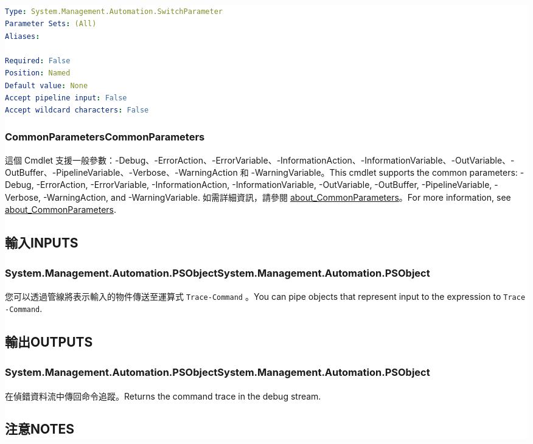 ```yaml
Type: System.Management.Automation.SwitchParameter
Parameter Sets: (All)
Aliases:

Required: False
Position: Named
Default value: None
Accept pipeline input: False
Accept wildcard characters: False
```

### <span data-ttu-id="af8e3-202">CommonParameters</span><span class="sxs-lookup"><span data-stu-id="af8e3-202">CommonParameters</span></span>

<span data-ttu-id="af8e3-203">這個 Cmdlet 支援一般參數：-Debug、-ErrorAction、-ErrorVariable、-InformationAction、-InformationVariable、-OutVariable、-OutBuffer、-PipelineVariable、-Verbose、-WarningAction 和 -WarningVariable。</span><span class="sxs-lookup"><span data-stu-id="af8e3-203">This cmdlet supports the common parameters: -Debug, -ErrorAction, -ErrorVariable, -InformationAction, -InformationVariable, -OutVariable, -OutBuffer, -PipelineVariable, -Verbose, -WarningAction, and -WarningVariable.</span></span> <span data-ttu-id="af8e3-204">如需詳細資訊，請參閱 [about_CommonParameters](https://go.microsoft.com/fwlink/?LinkID=113216)。</span><span class="sxs-lookup"><span data-stu-id="af8e3-204">For more information, see [about_CommonParameters](https://go.microsoft.com/fwlink/?LinkID=113216).</span></span>

## <span data-ttu-id="af8e3-205">輸入</span><span class="sxs-lookup"><span data-stu-id="af8e3-205">INPUTS</span></span>

### <span data-ttu-id="af8e3-206">System.Management.Automation.PSObject</span><span class="sxs-lookup"><span data-stu-id="af8e3-206">System.Management.Automation.PSObject</span></span>

<span data-ttu-id="af8e3-207">您可以透過管線將表示輸入的物件傳送至運算式 `Trace-Command` 。</span><span class="sxs-lookup"><span data-stu-id="af8e3-207">You can pipe objects that represent input to the expression to `Trace-Command`.</span></span>

## <span data-ttu-id="af8e3-208">輸出</span><span class="sxs-lookup"><span data-stu-id="af8e3-208">OUTPUTS</span></span>

### <span data-ttu-id="af8e3-209">System.Management.Automation.PSObject</span><span class="sxs-lookup"><span data-stu-id="af8e3-209">System.Management.Automation.PSObject</span></span>

<span data-ttu-id="af8e3-210">在偵錯資料流中傳回命令追蹤。</span><span class="sxs-lookup"><span data-stu-id="af8e3-210">Returns the command trace in the debug stream.</span></span>

## <span data-ttu-id="af8e3-211">注意</span><span class="sxs-lookup"><span data-stu-id="af8e3-211">NOTES</span></span>
